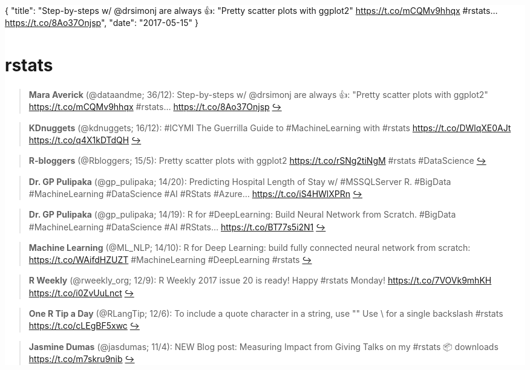 {
  "title": "Step-by-steps w/ @drsimonj are always 👍: \"Pretty scatter plots with ggplot2\" https://t.co/mCQMv9hhqx #rstats… https://t.co/8Ao37Onjsp",
  "date": "2017-05-15"
}

# rstats

> **Mara Averick** (@dataandme; 36/12): Step-by-steps w/ @drsimonj are always 👍: "Pretty scatter plots with ggplot2" https://t.co/mCQMv9hhqx #rstats… https://t.co/8Ao37Onjsp  [&#8618;](https://twitter.com/dataandme/status/864103581271633920)




> **KDnuggets** (@kdnuggets; 16/12): #ICYMI The Guerrilla Guide to #MachineLearning with #rstats https://t.co/DWlqXE0AJt https://t.co/q4X1kDTdQH  [&#8618;](https://twitter.com/dataandme/status/864121726690578432)




> **R-bloggers** (@Rbloggers; 15/5): Pretty scatter plots with ggplot2 https://t.co/rSNg2tiNgM #rstats #DataScience  [&#8618;](https://twitter.com/dataandme/status/864169796237221890)




> **Dr. GP Pulipaka** (@gp_pulipaka; 14/20): Predicting Hospital Length of Stay w/ #MSSQLServer R. #BigData #MachineLearning #DataScience #AI #RStats #Azure… https://t.co/iS4HWlXPRn  [&#8618;](https://twitter.com/dataandme/status/864124722077986816)




> **Dr. GP Pulipaka** (@gp_pulipaka; 14/19): R for #DeepLearning: Build Neural Network from Scratch. #BigData #MachineLearning #DataScience #AI #RStats… https://t.co/BT77s5i2N1  [&#8618;](https://twitter.com/dataandme/status/864139844611706880)




> **Machine Learning** (@ML_NLP; 14/10): R for Deep Learning: build fully connected neural network from scratch: https://t.co/WAifdHZUZT #MachineLearning #DeepLearning #rstats  [&#8618;](https://twitter.com/dataandme/status/864164784861831168)




> **R Weekly** (@rweekly_org; 12/9): R Weekly 2017 issue 20 is ready! Happy #rstats Monday! https://t.co/7VOVk9mhKH https://t.co/i0ZvUuLnct  [&#8618;](https://twitter.com/dataandme/status/864111635589242881)




> **One R Tip a Day** (@RLangTip; 12/6): To include a quote character in a string, use \""
Use \\ for a single backslash
#rstats https://t.co/cLEgBF5xwc  [&#8618;](https://twitter.com/dataandme/status/864148381828075521)




> **Jasmine Dumas** (@jasdumas; 11/4): NEW Blog post: Measuring Impact from Giving Talks on my #rstats 📦 downloads https://t.co/m7skru9nib  [&#8618;](https://twitter.com/dataandme/status/864105722715541509)
